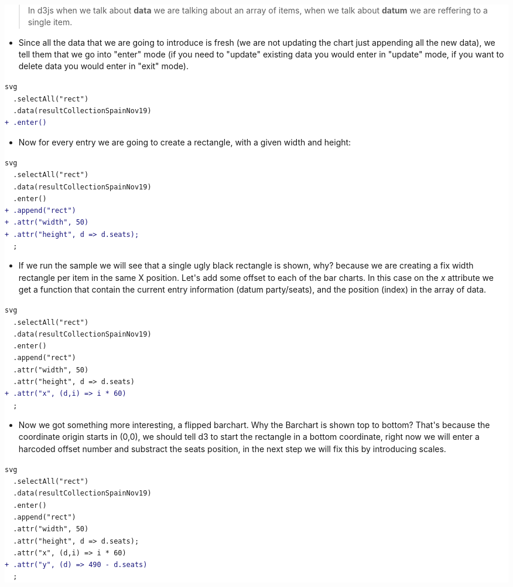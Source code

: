 > In d3js when we talk about **data** we are talking about an array of items, when we talk about
> **datum** we are reffering to a single item.

- Since all the data that we are going to introduce is fresh (we are not updating the chart just appending
  all the new data), we tell them that we go into "enter" mode (if you need to "update" existing data you would
  enter in "update" mode, if you want to delete data you would enter in "exit" mode).

```diff
svg
  .selectAll("rect")
  .data(resultCollectionSpainNov19)
+ .enter()
```

- Now for every entry we are going to create a rectangle, with a given width and height:

```diff
svg
  .selectAll("rect")
  .data(resultCollectionSpainNov19)
  .enter()
+ .append("rect")
+ .attr("width", 50)
+ .attr("height", d => d.seats);
  ;
```

- If we run the sample we will see that a single ugly black rectangle is shown, why? because
  we are creating a fix width rectangle per item in the same X position. Let's add some
  offset to each of the bar charts. In this case on the _x_ attribute we get a function
  that contain the current entry information (datum party/seats), and the position (index)
  in the array of data.

```diff
svg
  .selectAll("rect")
  .data(resultCollectionSpainNov19)
  .enter()
  .append("rect")
  .attr("width", 50)
  .attr("height", d => d.seats)
+ .attr("x", (d,i) => i * 60)
  ;
```

- Now we got something more interesting, a flipped barchart. Why the Barchart is shown top to bottom?
  That's because the coordinate origin starts in (0,0), we should tell d3 to start the rectangle in a
  bottom coordinate, right now we will enter a harcoded offset number and substract the seats
  position, in the next step we will fix this by introducing scales.

```diff
svg
  .selectAll("rect")
  .data(resultCollectionSpainNov19)
  .enter()
  .append("rect")
  .attr("width", 50)
  .attr("height", d => d.seats);
  .attr("x", (d,i) => i * 60)
+ .attr("y", (d) => 490 - d.seats)
  ;
```
